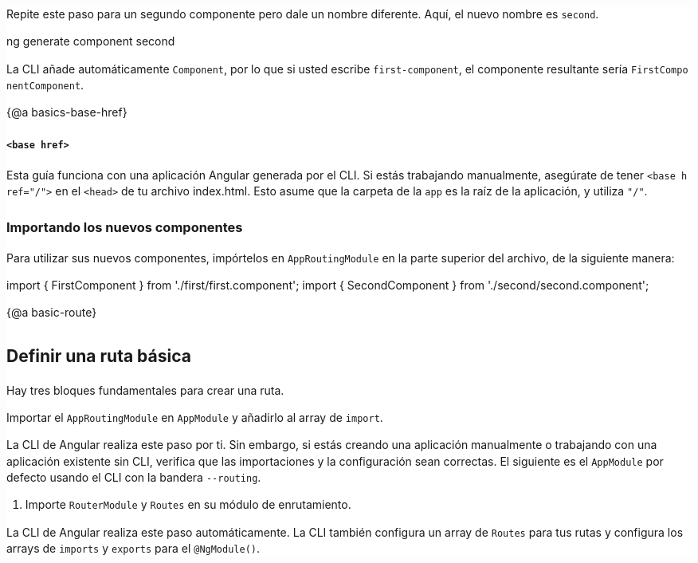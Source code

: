 Repite este paso para un segundo componente pero dale un nombre diferente.
Aquí, el nuevo nombre es `second`.

<code-example language="none" class="code-shell">
  ng generate component second
</code-example>

La CLI añade automáticamente `Component`, por lo que si usted escribe `first-component`, el componente resultante sería `FirstComponentComponent`.

{@a basics-base-href}

<div class="alert is-helpful">

#### `<base href>`

Esta guía funciona con una aplicación Angular generada por el CLI. Si estás trabajando manualmente, asegúrate de tener `<base href="/">` en el `<head>` de tu archivo index.html. Esto asume que la carpeta de la `app` es la raíz de la aplicación, y utiliza `"/"`.

  </code-example>

</div>

### Importando los nuevos componentes

Para utilizar sus nuevos componentes, impórtelos en `AppRoutingModule` en la parte superior del archivo, de la siguiente manera:

<code-example header="AppRoutingModule (excerpt)">

import { FirstComponent } from './first/first.component';
import { SecondComponent } from './second/second.component';

</code-example>

{@a basic-route}

## Definir una ruta básica

Hay tres bloques fundamentales para crear una ruta.

Importar el `AppRoutingModule` en `AppModule` y añadirlo al array de `import`.

La CLI de Angular realiza este paso por ti.
Sin embargo, si estás creando una aplicación manualmente o trabajando con una aplicación existente sin CLI, verifica que las importaciones y la configuración sean correctas.
El siguiente es el `AppModule` por defecto usando el CLI con la bandera `--routing`.

  <code-example path="router/src/app/app.module.8.ts" header="Default CLI AppModule with routing">

  </code-example>

1. Importe `RouterModule` y `Routes` en su módulo de enrutamiento.

La CLI de Angular realiza este paso automáticamente.
La CLI también configura un array de `Routes` para tus rutas y configura los arrays de `imports` y `exports` para el `@NgModule()`.
